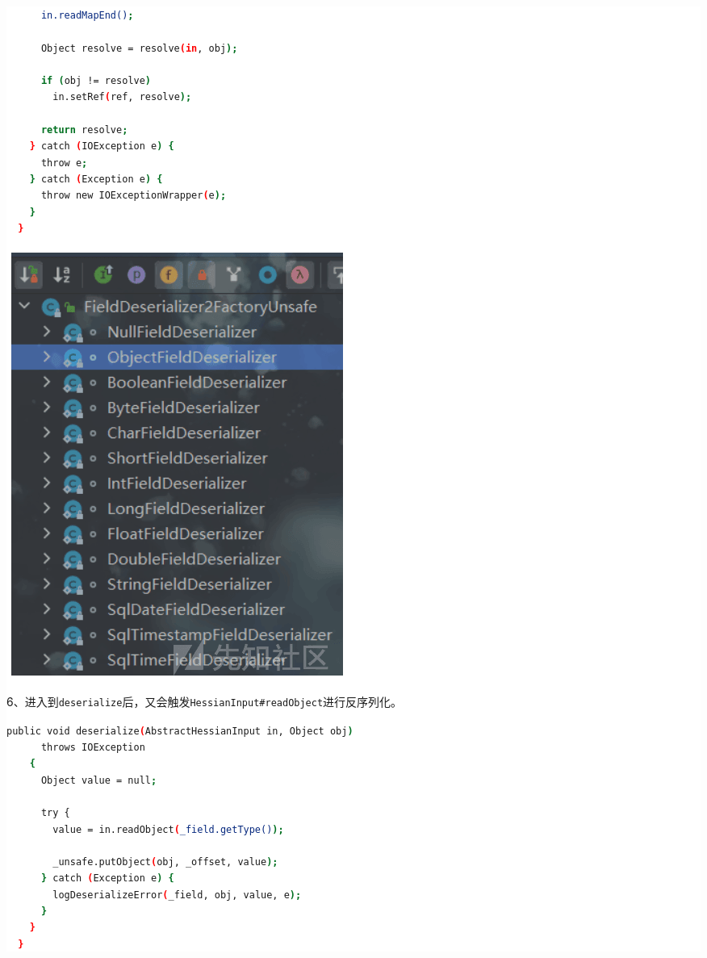 ```bash
      in.readMapEnd();

      Object resolve = resolve(in, obj);

      if (obj != resolve)
        in.setRef(ref, resolve);

      return resolve;
    } catch (IOException e) {
      throw e;
    } catch (Exception e) {
      throw new IOExceptionWrapper(e);
    }
  }
```

[![](assets/1706145875-5c1ac24845737bce1bcf4017b6c08d9c.png)](https://xzfile.aliyuncs.com/media/upload/picture/20240122222538-1d68c182-b932-1.png)

6、进入到`deserialize`后，又会触发`HessianInput#readObject`进行反序列化。

```bash
public void deserialize(AbstractHessianInput in, Object obj)
      throws IOException
    {
      Object value = null;

      try {
        value = in.readObject(_field.getType());

        _unsafe.putObject(obj, _offset, value);
      } catch (Exception e) {
        logDeserializeError(_field, obj, value, e);
      }
    }
  }
```
